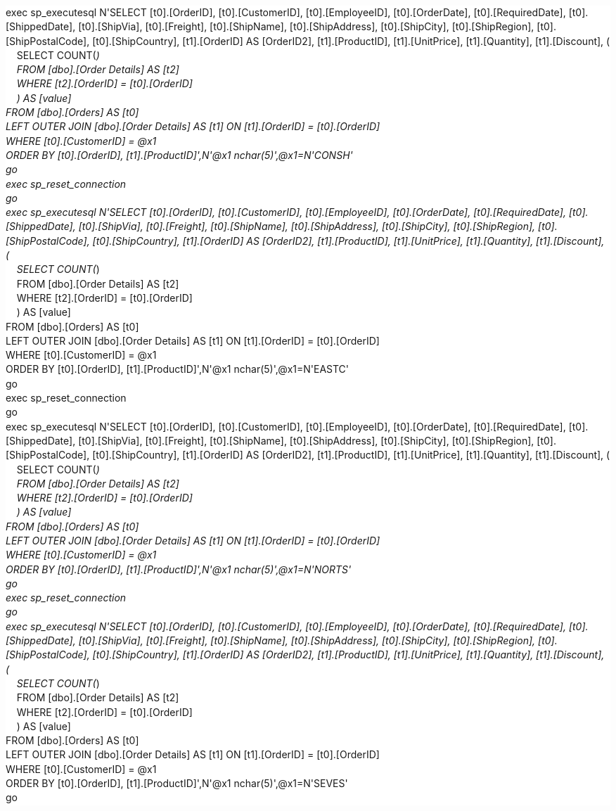 exec sp\_executesql N'SELECT [t0].[OrderID], [t0].[CustomerID], [t0].[EmployeeID], [t0].[OrderDate], [t0].[RequiredDate], [t0].[ShippedDate], [t0].[ShipVia], [t0].[Freight], [t0].[ShipName], [t0].[ShipAddress], [t0].[ShipCity], [t0].[ShipRegion], [t0].[ShipPostalCode], [t0].[ShipCountry], [t1].[OrderID] AS [OrderID2], [t1].[ProductID], [t1].[UnitPrice], [t1].[Quantity], [t1].[Discount], (  
    SELECT COUNT(*)  
    FROM [dbo].[Order Details] AS [t2]  
    WHERE [t2].[OrderID] = [t0].[OrderID]  
    ) AS [value]  
FROM [dbo].[Orders] AS [t0]  
LEFT OUTER JOIN [dbo].[Order Details] AS [t1] ON [t1].[OrderID] = [t0].[OrderID]  
WHERE [t0].[CustomerID] = @x1  
ORDER BY [t0].[OrderID], [t1].[ProductID]',N'@x1 nchar(5)',@x1=N'CONSH'  
go  
exec sp\_reset\_connection   
go  
exec sp\_executesql N'SELECT [t0].[OrderID], [t0].[CustomerID], [t0].[EmployeeID], [t0].[OrderDate], [t0].[RequiredDate], [t0].[ShippedDate], [t0].[ShipVia], [t0].[Freight], [t0].[ShipName], [t0].[ShipAddress], [t0].[ShipCity], [t0].[ShipRegion], [t0].[ShipPostalCode], [t0].[ShipCountry], [t1].[OrderID] AS [OrderID2], [t1].[ProductID], [t1].[UnitPrice], [t1].[Quantity], [t1].[Discount], (  
    SELECT COUNT(*)  
    FROM [dbo].[Order Details] AS [t2]  
    WHERE [t2].[OrderID] = [t0].[OrderID]  
    ) AS [value]  
FROM [dbo].[Orders] AS [t0]  
LEFT OUTER JOIN [dbo].[Order Details] AS [t1] ON [t1].[OrderID] = [t0].[OrderID]  
WHERE [t0].[CustomerID] = @x1  
ORDER BY [t0].[OrderID], [t1].[ProductID]',N'@x1 nchar(5)',@x1=N'EASTC'  
go  
exec sp\_reset\_connection   
go  
exec sp\_executesql N'SELECT [t0].[OrderID], [t0].[CustomerID], [t0].[EmployeeID], [t0].[OrderDate], [t0].[RequiredDate], [t0].[ShippedDate], [t0].[ShipVia], [t0].[Freight], [t0].[ShipName], [t0].[ShipAddress], [t0].[ShipCity], [t0].[ShipRegion], [t0].[ShipPostalCode], [t0].[ShipCountry], [t1].[OrderID] AS [OrderID2], [t1].[ProductID], [t1].[UnitPrice], [t1].[Quantity], [t1].[Discount], (  
    SELECT COUNT(*)  
    FROM [dbo].[Order Details] AS [t2]  
    WHERE [t2].[OrderID] = [t0].[OrderID]  
    ) AS [value]  
FROM [dbo].[Orders] AS [t0]  
LEFT OUTER JOIN [dbo].[Order Details] AS [t1] ON [t1].[OrderID] = [t0].[OrderID]  
WHERE [t0].[CustomerID] = @x1  
ORDER BY [t0].[OrderID], [t1].[ProductID]',N'@x1 nchar(5)',@x1=N'NORTS'  
go  
exec sp\_reset\_connection   
go  
exec sp\_executesql N'SELECT [t0].[OrderID], [t0].[CustomerID], [t0].[EmployeeID], [t0].[OrderDate], [t0].[RequiredDate], [t0].[ShippedDate], [t0].[ShipVia], [t0].[Freight], [t0].[ShipName], [t0].[ShipAddress], [t0].[ShipCity], [t0].[ShipRegion], [t0].[ShipPostalCode], [t0].[ShipCountry], [t1].[OrderID] AS [OrderID2], [t1].[ProductID], [t1].[UnitPrice], [t1].[Quantity], [t1].[Discount], (  
    SELECT COUNT(*)  
    FROM [dbo].[Order Details] AS [t2]  
    WHERE [t2].[OrderID] = [t0].[OrderID]  
    ) AS [value]  
FROM [dbo].[Orders] AS [t0]  
LEFT OUTER JOIN [dbo].[Order Details] AS [t1] ON [t1].[OrderID] = [t0].[OrderID]  
WHERE [t0].[CustomerID] = @x1  
ORDER BY [t0].[OrderID], [t1].[ProductID]',N'@x1 nchar(5)',@x1=N'SEVES'  
go
